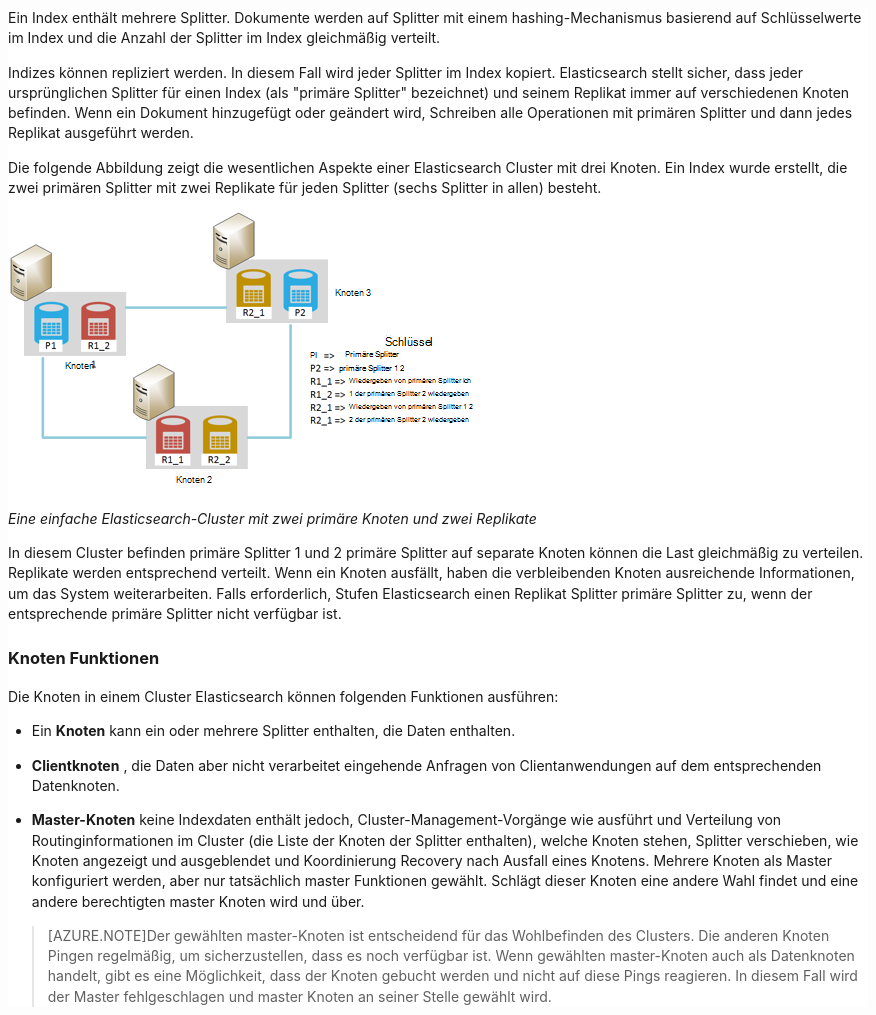 Ein Index enthält mehrere Splitter. Dokumente werden auf Splitter mit einem hashing-Mechanismus basierend auf Schlüsselwerte im Index und die Anzahl der Splitter im Index gleichmäßig verteilt. 

Indizes können repliziert werden. In diesem Fall wird jeder Splitter im Index kopiert. Elasticsearch stellt sicher, dass jeder ursprünglichen Splitter für einen Index (als "primäre Splitter" bezeichnet) und seinem Replikat immer auf verschiedenen Knoten befinden. Wenn ein Dokument hinzugefügt oder geändert wird, Schreiben alle Operationen mit primären Splitter und dann jedes Replikat ausgeführt werden. 

Die folgende Abbildung zeigt die wesentlichen Aspekte einer Elasticsearch Cluster mit drei Knoten. Ein Index wurde erstellt, die zwei primären Splitter mit zwei Replikate für jeden Splitter (sechs Splitter in allen) besteht.

![](media/guidance-elasticsearch/general-cluster1.png)

*Eine einfache Elasticsearch-Cluster mit zwei primäre Knoten und zwei Replikate*

In diesem Cluster befinden primäre Splitter 1 und 2 primäre Splitter auf separate Knoten können die Last gleichmäßig zu verteilen. Replikate werden entsprechend verteilt. Wenn ein Knoten ausfällt, haben die verbleibenden Knoten ausreichende Informationen, um das System weiterarbeiten. Falls erforderlich, Stufen Elasticsearch einen Replikat Splitter primäre Splitter zu, wenn der entsprechende primäre Splitter nicht verfügbar ist.

### <a name="node-roles"></a>Knoten Funktionen

Die Knoten in einem Cluster Elasticsearch können folgenden Funktionen ausführen:

- Ein **Knoten** kann ein oder mehrere Splitter enthalten, die Daten enthalten.

- **Clientknoten** , die Daten aber nicht verarbeitet eingehende Anfragen von Clientanwendungen auf dem entsprechenden Datenknoten.
 
- **Master-Knoten** keine Indexdaten enthält jedoch, Cluster-Management-Vorgänge wie ausführt und Verteilung von Routinginformationen im Cluster (die Liste der Knoten der Splitter enthalten), welche Knoten stehen, Splitter verschieben, wie Knoten angezeigt und ausgeblendet und Koordinierung Recovery nach Ausfall eines Knotens. Mehrere Knoten als Master konfiguriert werden, aber nur tatsächlich master Funktionen gewählt. Schlägt dieser Knoten eine andere Wahl findet und eine andere berechtigten master Knoten wird und über.

> [AZURE.NOTE]Der gewählten master-Knoten ist entscheidend für das Wohlbefinden des Clusters. Die anderen Knoten Pingen regelmäßig, um sicherzustellen, dass es noch verfügbar ist. Wenn gewählten master-Knoten auch als Datenknoten handelt, gibt es eine Möglichkeit, dass der Knoten gebucht werden und nicht auf diese Pings reagieren. In diesem Fall wird der Master fehlgeschlagen und master Knoten an seiner Stelle gewählt wird. 


[Running Elasticsearch on Azure]: guidance-elasticsearch-running-on-azure.md
[Optimieren der Leistung von Daten Einnahme für Elasticsearch auf Azure]: guidance-elasticsearch-tuning-data-ingestion-performance.md
[Erstellen einer Umgebung-Leistungstests für Elasticsearch auf Azure]: guidance-elasticsearch-creating-performance-testing-environment.md
[Implementing a JMeter Test Plan for Elasticsearch]: guidance-elasticsearch-implementing-jmeter-test-plan.md
[Deploying a JMeter JUnit Sampler for Testing Elasticsearch Performance]: guidance-elasticsearch-deploying-jmeter-junit-sampler.md
[Datenaggregation und Abfrageleistung für Elasticsearch auf Azure optimieren]: guidance-elasticsearch-tuning-data-aggregation-and-query-performance.md
[Configuring Resilience and Recovery on Elasticsearch on Azure]: guidance-elasticsearch-configuring-resilience-and-recovery.md
[Running the Automated Elasticsearch Resiliency Tests]: guidance-elasticsearch-configuring-resilience-and-recovery
[Apache JMeter]: http://jmeter.apache.org/
[Apache Lucene]: https://lucene.apache.org/
[Azure Verschlüsselung Windows und Linux IaaS VMs Vorschau]: ../azure-security-disk-encryption.md
[Azure Lastenausgleich]: ../load-balancer/load-balancer-overview.md
[ExpressRoute]: ../expressroute/expressroute-introduction.md
[interne Lastenausgleich]:  ../load-balancer/load-balancer-internal-overview.md
[Größen für virtuelle Maschinen]: ../virtual-machines/virtual-machines-linux-sizes.md
[Speicherbedarf]: #memory-requirements
[Netzwerk]: #network-requirements
[Knoten-Erkennung]: #node-discovery
[Query Tuning]: #query-tuning
[elasticsearch-scripts]: https://github.com/mspnp/azure-guidance/tree/master/scripts/ps
[A Highly Available Cloud Storage Service with Strong Consistency]: http://blogs.msdn.com/b/windowsazurestorage/archive/2011/11/20/windows-azure-storage-a-highly-available-cloud-storage-service-with-strong-consistency.aspx
[Azure-Cloud-Plugin]: https://www.elastic.co/blog/azure-cloud-plugin-for-elasticsearch
[Azure Diagnostics mit Azure-Portal]: https://azure.microsoft.com/blog/windows-azure-virtual-machine-monitoring-with-wad-extension/
[Azure Operations Management Suite]: https://www.microsoft.com/server-cloud/operations-management-suite/overview.aspx
[Azure Quickstart Templates]: https://azure.microsoft.com/documentation/templates/
[Bigdesk]: http://bigdesk.org/
[CAT-APIs]: https://www.elastic.co/guide/en/elasticsearch/reference/1.7/cat.html
[Konfigurieren der translog]: https://www.elastic.co/guide/en/elasticsearch/reference/current/index-modules-translog.html
[Benutzerdefinierte routing]: https://www.elastic.co/guide/en/elasticsearch/reference/current/mapping-routing-field.html
[Doc-Werte]: https://www.elastic.co/guide/en/elasticsearch/guide/current/doc-values.html
[Elasticsearch]: https://www.elastic.co/products/elasticsearch
[Elasticsearch-Kopf]: https://mobz.github.io/elasticsearch-head/
[Elasticsearch.Net & verschachteln]: http://nest.azurewebsites.net/
[elasticsearch-resilience-recovery]: guidance-elasticsearch-configuring-resilience-and-recovery.md
[Elasticsearch Snapshot und Restore-Modul]: https://www.elastic.co/guide/en/elasticsearch/reference/current/modules-snapshots.html
[Fälschung Index pro Benutzer mit Aliasnamen]: https://www.elastic.co/guide/en/elasticsearch/guide/current/faking-it.html
[Feld Daten Schutzschalter]: https://www.elastic.co/guide/en/elasticsearch/reference/current/circuit-breaker.html#fielddata-circuit-breaker
[Zusammenführen erzwingen]: https://www.elastic.co/guide/en/elasticsearch/reference/2.1/indices-forcemerge.html
[gossiping]: https://en.wikipedia.org/wiki/Gossip_protocol
[Kibana]: https://www.elastic.co/downloads/kibana
[Kopf]: https://github.com/lmenezes/elasticsearch-kopf
[Logstash]: https://www.elastic.co/products/logstash
[Explosion zuordnen]: https://www.elastic.co/blog/found-crash-elasticsearch#mapping-explosion
[Marvel]: https://www.elastic.co/products/marvel
[Microsoft Azure Diagnostics mit ELK]: http://aka.ms/AzureDiagnosticsElk
[Überwachung einzelne Knoten]: https://www.elastic.co/guide/en/elasticsearch/guide/current/_monitoring_individual_nodes.html#_monitoring_individual_nodes
[nginx]: http://nginx.org/en/
[Knoten-Client-API]: https://www.elastic.co/guide/en/elasticsearch/client/java-api/current/client.html
[Optimieren]: https://www.elastic.co/guide/en/elasticsearch/reference/1.7/indices-optimize.html
[PubNub ändert Plugin]: http://www.pubnub.com/blog/quick-start-realtime-geo-replication-for-elasticsearch/
[Anforderung-Schutzschalter]: https://www.elastic.co/guide/en/elasticsearch/reference/current/circuit-breaker.html#request-circuit-breaker
[Suche-Schutz]: https://github.com/floragunncom/search-guard
[Abschirmung]: https://www.elastic.co/products/shield
[Transport Client API]: https://www.elastic.co/guide/en/elasticsearch/client/java-api/current/transport-client.html
[Stamm-Knoten]: https://www.elastic.co/blog/tribe-node
[vmss]: https://azure.microsoft.com/documentation/services/virtual-machine-scale-sets/
[Watcher]: https://www.elastic.co/products/watcher
[Zen]: https://www.elastic.co/guide/en/elasticsearch/reference/current/modules-discovery-zen.html